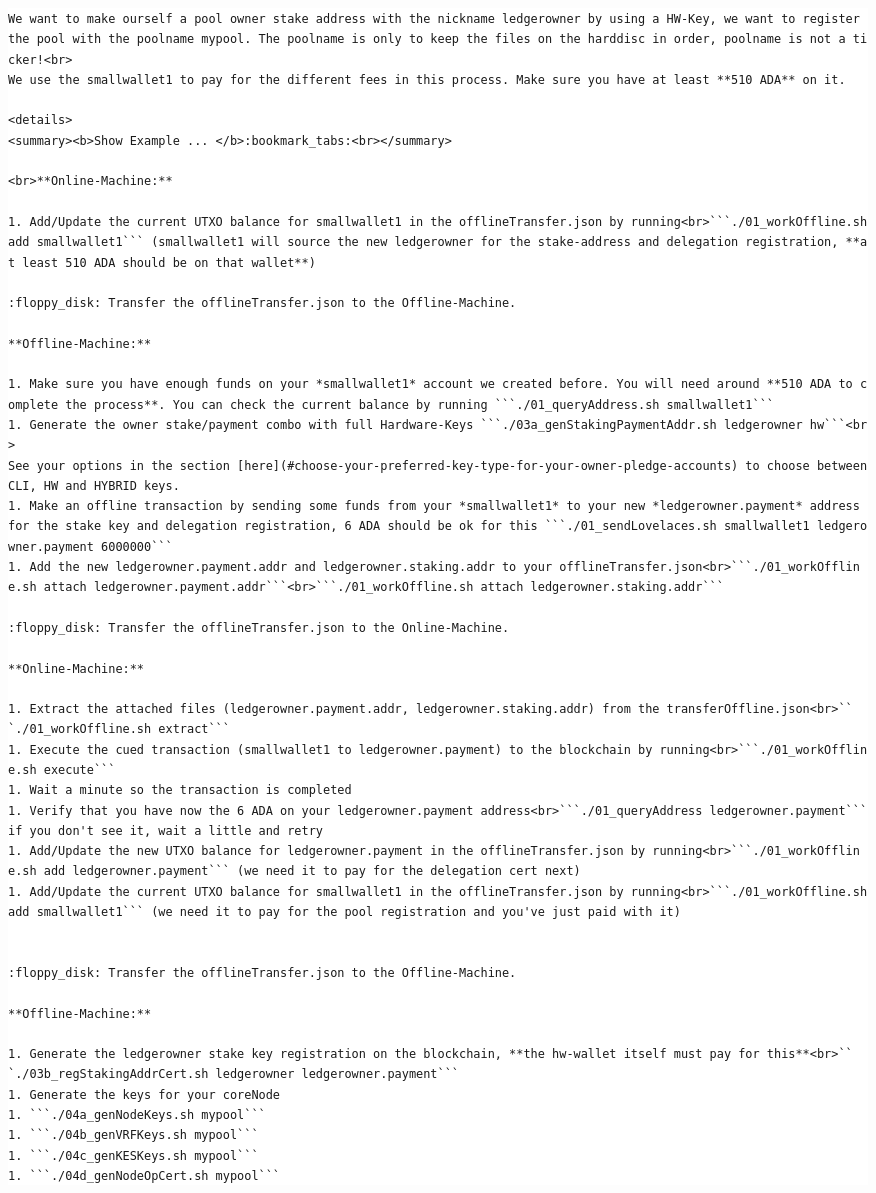    ```
We want to make ourself a pool owner stake address with the nickname ledgerowner by using a HW-Key, we want to register the pool with the poolname mypool. The poolname is only to keep the files on the harddisc in order, poolname is not a ticker!<br>
We use the smallwallet1 to pay for the different fees in this process. Make sure you have at least **510 ADA** on it.

<details>
   <summary><b>Show Example ... </b>:bookmark_tabs:<br></summary>

<br>**Online-Machine:**

1. Add/Update the current UTXO balance for smallwallet1 in the offlineTransfer.json by running<br>```./01_workOffline.sh add smallwallet1``` (smallwallet1 will source the new ledgerowner for the stake-address and delegation registration, **at least 510 ADA should be on that wallet**)

:floppy_disk: Transfer the offlineTransfer.json to the Offline-Machine.

**Offline-Machine:**

1. Make sure you have enough funds on your *smallwallet1* account we created before. You will need around **510 ADA to complete the process**. You can check the current balance by running ```./01_queryAddress.sh smallwallet1```
1. Generate the owner stake/payment combo with full Hardware-Keys ```./03a_genStakingPaymentAddr.sh ledgerowner hw```<br>
   See your options in the section [here](#choose-your-preferred-key-type-for-your-owner-pledge-accounts) to choose between CLI, HW and HYBRID keys.  
1. Make an offline transaction by sending some funds from your *smallwallet1* to your new *ledgerowner.payment* address for the stake key and delegation registration, 6 ADA should be ok for this ```./01_sendLovelaces.sh smallwallet1 ledgerowner.payment 6000000```
1. Add the new ledgerowner.payment.addr and ledgerowner.staking.addr to your offlineTransfer.json<br>```./01_workOffline.sh attach ledgerowner.payment.addr```<br>```./01_workOffline.sh attach ledgerowner.staking.addr```

:floppy_disk: Transfer the offlineTransfer.json to the Online-Machine.

**Online-Machine:**

1. Extract the attached files (ledgerowner.payment.addr, ledgerowner.staking.addr) from the transferOffline.json<br>```./01_workOffline.sh extract```
1. Execute the cued transaction (smallwallet1 to ledgerowner.payment) to the blockchain by running<br>```./01_workOffline.sh execute```
1. Wait a minute so the transaction is completed
1. Verify that you have now the 6 ADA on your ledgerowner.payment address<br>```./01_queryAddress ledgerowner.payment``` if you don't see it, wait a little and retry
1. Add/Update the new UTXO balance for ledgerowner.payment in the offlineTransfer.json by running<br>```./01_workOffline.sh add ledgerowner.payment``` (we need it to pay for the delegation cert next)
1. Add/Update the current UTXO balance for smallwallet1 in the offlineTransfer.json by running<br>```./01_workOffline.sh add smallwallet1``` (we need it to pay for the pool registration and you've just paid with it)


:floppy_disk: Transfer the offlineTransfer.json to the Offline-Machine.

**Offline-Machine:**

1. Generate the ledgerowner stake key registration on the blockchain, **the hw-wallet itself must pay for this**<br>```./03b_regStakingAddrCert.sh ledgerowner ledgerowner.payment```
1. Generate the keys for your coreNode
   1. ```./04a_genNodeKeys.sh mypool```
   1. ```./04b_genVRFKeys.sh mypool```
   1. ```./04c_genKESKeys.sh mypool```
   1. ```./04d_genNodeOpCert.sh mypool```
   ```